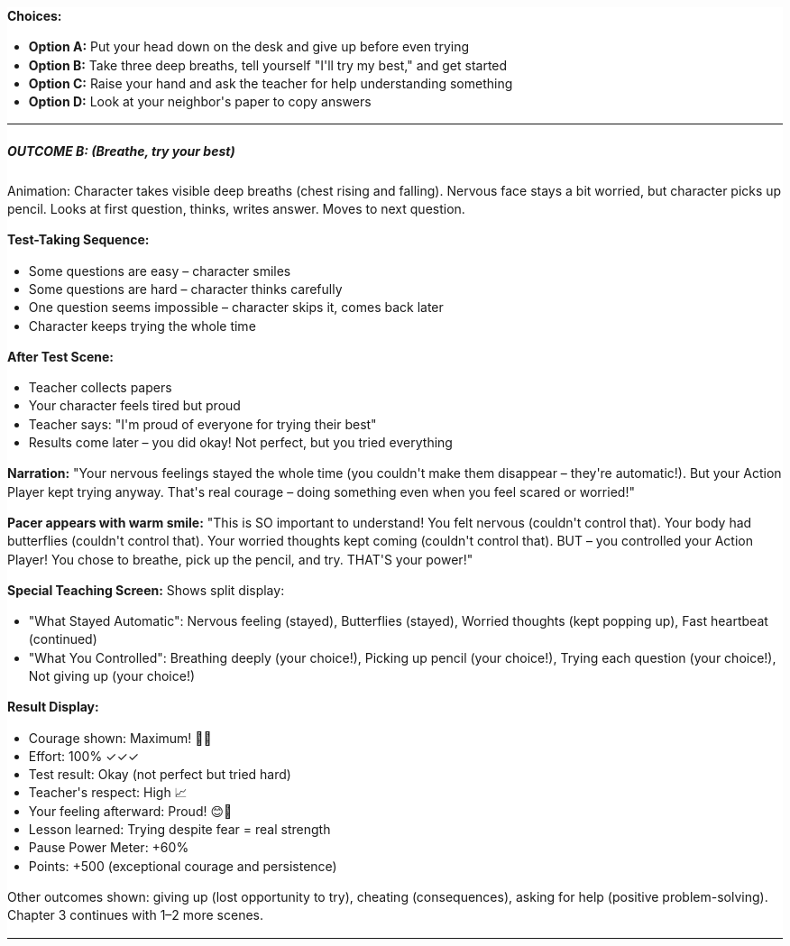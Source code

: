 **Choices:**
- **Option A:** Put your head down on the desk and give up before even trying  
- **Option B:** Take three deep breaths, tell yourself "I'll try my best," and get started  
- **Option C:** Raise your hand and ask the teacher for help understanding something  
- **Option D:** Look at your neighbor's paper to copy answers  

---

##### OUTCOME B: (Breathe, try your best)
Animation: Character takes visible deep breaths (chest rising and falling). Nervous face stays a bit worried, but character picks up pencil. Looks at first question, thinks, writes answer. Moves to next question.  

**Test-Taking Sequence:**
- Some questions are easy – character smiles  
- Some questions are hard – character thinks carefully  
- One question seems impossible – character skips it, comes back later  
- Character keeps trying the whole time  

**After Test Scene:**
- Teacher collects papers  
- Your character feels tired but proud  
- Teacher says: "I'm proud of everyone for trying their best"  
- Results come later – you did okay! Not perfect, but you tried everything  

**Narration:** "Your nervous feelings stayed the whole time (you couldn't make them disappear – they're automatic!). But your Action Player kept trying anyway. That's real courage – doing something even when you feel scared or worried!"  

**Pacer appears with warm smile:** "This is SO important to understand! You felt nervous (couldn't control that). Your body had butterflies (couldn't control that). Your worried thoughts kept coming (couldn't control that). BUT – you controlled your Action Player! You chose to breathe, pick up the pencil, and try. THAT'S your power!"  

**Special Teaching Screen:** Shows split display:
- "What Stayed Automatic": Nervous feeling (stayed), Butterflies (stayed), Worried thoughts (kept popping up), Fast heartbeat (continued)  
- "What You Controlled": Breathing deeply (your choice!), Picking up pencil (your choice!), Trying each question (your choice!), Not giving up (your choice!)  

**Result Display:**
- Courage shown: Maximum! 💪✨  
- Effort: 100% ✓✓✓  
- Test result: Okay (not perfect but tried hard)  
- Teacher's respect: High 📈  
- Your feeling afterward: Proud! 😊🌟  
- Lesson learned: Trying despite fear = real strength  
- Pause Power Meter: +60%  
- Points: +500 (exceptional courage and persistence)  

Other outcomes shown: giving up (lost opportunity to try), cheating (consequences), asking for help (positive problem-solving).  
Chapter 3 continues with 1–2 more scenes.

---
